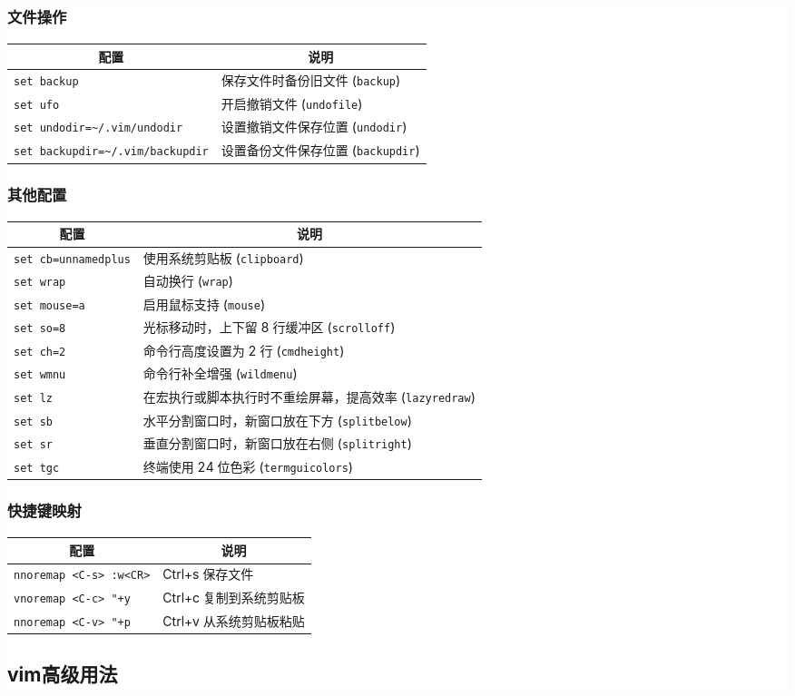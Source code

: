 

### 文件操作

| 配置                             | 说明                               |
| -------------------------------- | ---------------------------------- |
| `set backup`                     | 保存文件时备份旧文件 (`backup`)    |
| `set ufo`                        | 开启撤销文件 (`undofile`)          |
| `set undodir=~/.vim/undodir`     | 设置撤销文件保存位置 (`undodir`)   |
| `set backupdir=~/.vim/backupdir` | 设置备份文件保存位置 (`backupdir`) |



### 其他配置

| 配置                 | 说明                                                    |
| -------------------- | ------------------------------------------------------- |
| `set cb=unnamedplus` | 使用系统剪贴板 (`clipboard`)                            |
| `set wrap`           | 自动换行 (`wrap`)                                       |
| `set mouse=a`        | 启用鼠标支持 (`mouse`)                                  |
| `set so=8`           | 光标移动时，上下留 8 行缓冲区 (`scrolloff`)             |
| `set ch=2`           | 命令行高度设置为 2 行 (`cmdheight`)                     |
| `set wmnu`           | 命令行补全增强 (`wildmenu`)                             |
| `set lz`             | 在宏执行或脚本执行时不重绘屏幕，提高效率 (`lazyredraw`) |
| `set sb`             | 水平分割窗口时，新窗口放在下方 (`splitbelow`)           |
| `set sr`             | 垂直分割窗口时，新窗口放在右侧 (`splitright`)           |
| `set tgc`            | 终端使用 24 位色彩 (`termguicolors`)                    |



### 快捷键映射

| 配置                    | 说明                    |
| ----------------------- | ----------------------- |
| `nnoremap <C-s> :w<CR>` | Ctrl+s 保存文件         |
| `vnoremap <C-c> "+y`    | Ctrl+c 复制到系统剪贴板 |
| `nnoremap <C-v> "+p`    | Ctrl+v 从系统剪贴板粘贴 |





## vim高级用法
